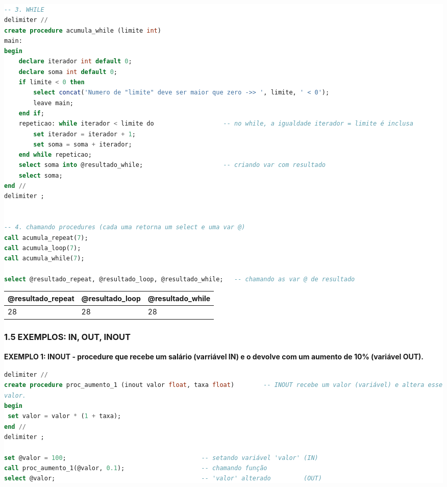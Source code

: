 ```sql
-- 3. WHILE
delimiter //
create procedure acumula_while (limite int)
main:
begin
	declare iterador int default 0;
	declare soma int default 0;
	if limite < 0 then
		select concat('Numero de "limite" deve ser maior que zero ->> ', limite, ' < 0');
		leave main;
	end if;
	repeticao: while iterador < limite do                   -- no while, a igualdade iterador = limite é inclusa
		set iterador = iterador + 1;
		set soma = soma + iterador;
	end while repeticao;
	select soma into @resultado_while;						-- criando var com resultado
	select soma;
end //
delimiter ;


-- 4. chamando procedures (cada uma retorna um select e uma var @)
call acumula_repeat(7);
call acumula_loop(7);
call acumula_while(7);

select @resultado_repeat, @resultado_loop, @resultado_while;   -- chamando as var @ de resultado
```

<table align="center"><thead><tr><th>@resultado_repeat</th><th>@resultado_loop</th><th>@resultado_while</th></tr></thead><tbody><tr><td>28</td><td>28</td><td>28</td></tr></tbody></table>

<h3>1.5 EXEMPLOS: IN, OUT, INOUT</h3>

<p align="justify">
  <b>EXEMPLO 1: INOUT - procedure que recebe um salário (varriável IN) e o devolve com um aumento de 10% (variável OUT).</b>
</p>

```sql
delimiter //
create procedure proc_aumento_1 (inout valor float, taxa float)        -- INOUT recebe um valor (variável) e altera esse valor.
begin
 set valor = valor * (1 + taxa);
end //
delimiter ;

set @valor = 100;                                     -- setando variável 'valor' (IN)
call proc_aumento_1(@valor, 0.1);                     -- chamando função
select @valor;                                        -- 'valor' alterado         (OUT)
```
